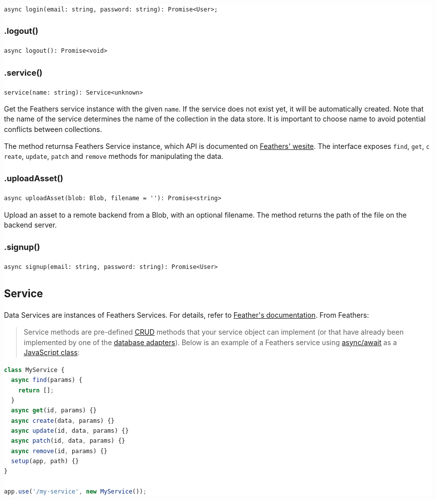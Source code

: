 ```tsx
async login(email: string, password: string): Promise<User>;
```

### .logout()

```tsx
async logout(): Promise<void>
```

### .service()

```tsx
service(name: string): Service<unknown>
```

Get the Feathers service instance with the given `name`. If the service does not exist yet, it will be automatically created. Note that the name of the service determines the name of the collection in the data store. It is important to choose name to avoid potential conflicts between collections.

The method returnsa Feathers Service instance, which API is documented on [Feathers' wesite](https://crow.docs.feathersjs.com/api/services.html#service-methods). The interface exposes `find`, `get`, `create`, `update`, `patch` and `remove` methods for manipulating the data.

### .uploadAsset()

```tsx
async uploadAsset(blob: Blob, filename = ''): Promise<string>
```

Upload an asset to a remote backend from a Blob, with an optional filename. The method returns the path of the file on the backend server.

### .signup()

```tsx
async signup(email: string, password: string): Promise<User>
```

## Service

Data Services are instances of Feathers Services. For details, refer to [Feather's documentation](https://crow.docs.feathersjs.com/api/services.html). From Feathers:

> Service methods are pre-defined [CRUD](https://en.wikipedia.org/wiki/Create,_read,_update_and_delete) methods that your service object can implement (or that have already been implemented by one of the [database adapters](./databases/common.md)). Below is an example of a Feathers service using [async/await](https://developer.mozilla.org/en-US/docs/Web/JavaScript/Reference/Statements/async_function) as a [JavaScript class](https://developer.mozilla.org/en/docs/Web/JavaScript/Reference/Classes):

```js
class MyService {
  async find(params) {
    return [];
  }
  async get(id, params) {}
  async create(data, params) {}
  async update(id, data, params) {}
  async patch(id, data, params) {}
  async remove(id, params) {}
  setup(app, path) {}
}

app.use('/my-service', new MyService());
```
